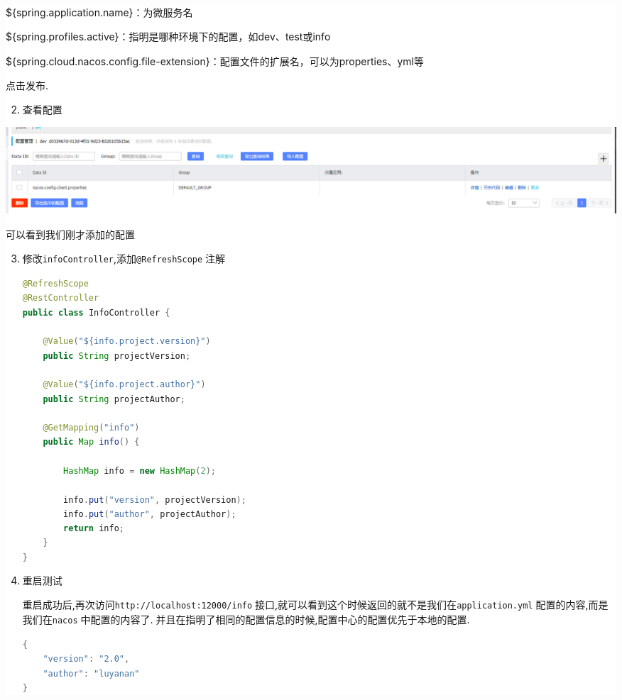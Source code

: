 ${spring.application.name}：为微服务名

${spring.profiles.active}：指明是哪种环境下的配置，如dev、test或info

${spring.cloud.nacos.config.file-extension}：配置文件的扩展名，可以为properties、yml等



点击发布. 

2. 查看配置

   

![image-20200811141306361](Spring%20Cloud%20Alibaba%E4%B9%8Bnaocs%E9%85%8D%E7%BD%AE%E4%B8%AD%E5%BF%83.assets/image-20200811141306361.png)

可以看到我们刚才添加的配置

3. 修改`infoController`,添加`@RefreshScope` 注解

   ```java
   @RefreshScope
   @RestController
   public class InfoController {
   
       @Value("${info.project.version}")
       public String projectVersion;
   
       @Value("${info.project.author}")
       public String projectAuthor;
   
       @GetMapping("info")
       public Map info() {
   
           HashMap info = new HashMap(2);
   
           info.put("version", projectVersion);
           info.put("author", projectAuthor);
           return info;
       }
   }
   ```

4. 重启测试

   重启成功后,再次访问`http://localhost:12000/info` 接口,就可以看到这个时候返回的就不是我们在`application.yml` 配置的内容,而是我们在`nacos` 中配置的内容了. 并且在指明了相同的配置信息的时候,配置中心的配置优先于本地的配置. 

   

   ```java
   {
       "version": "2.0",
       "author": "luyanan"
   }
   ```
